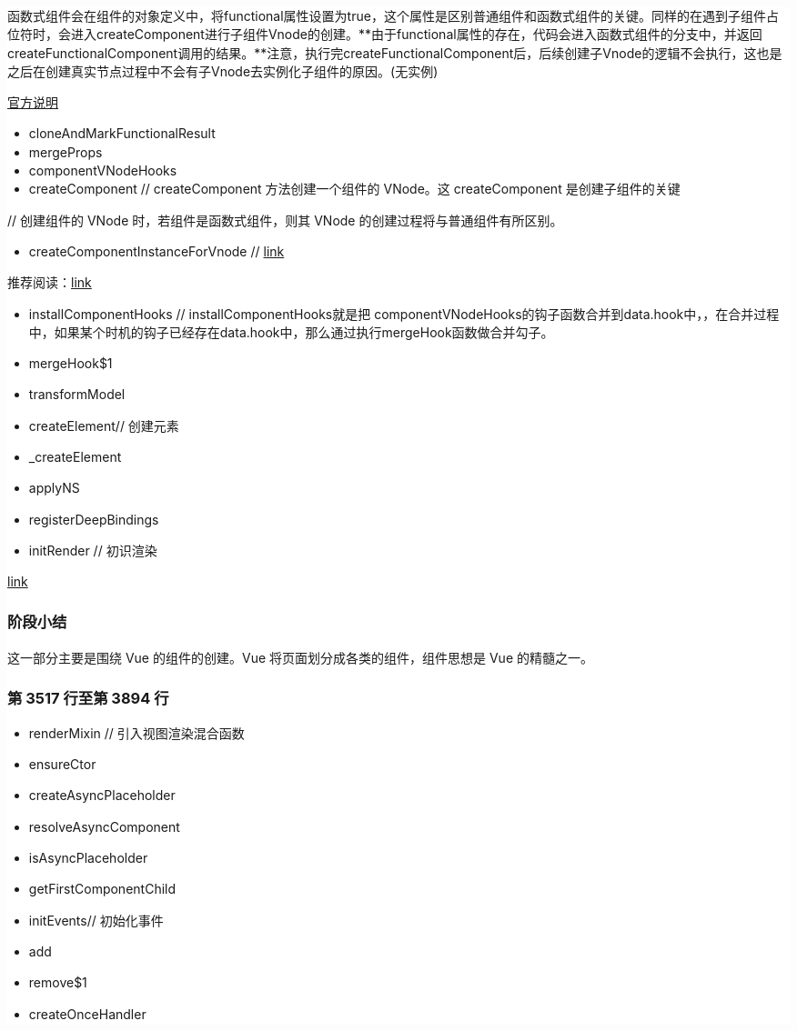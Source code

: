 函数式组件会在组件的对象定义中，将functional属性设置为true，这个属性是区别普通组件和函数式组件的关键。同样的在遇到子组件占位符时，会进入createComponent进行子组件Vnode的创建。\*\*由于functional属性的存在，代码会进入函数式组件的分支中，并返回createFunctionalComponent调用的结果。\*\*注意，执行完createFunctionalComponent后，后续创建子Vnode的逻辑不会执行，这也是之后在创建真实节点过程中不会有子Vnode去实例化子组件的原因。(无实例)

[官方说明](https://cn.vuejs.org/v2/guide/components-dynamic-async.html)

*   cloneAndMarkFunctionalResult
*   mergeProps
*   componentVNodeHooks
*   createComponent // createComponent 方法创建一个组件的 VNode。这 createComponent 是创建子组件的关键

// 创建组件的 VNode 时，若组件是函数式组件，则其 VNode 的创建过程将与普通组件有所区别。

*   createComponentInstanceForVnode // [link](https://github.com/HcySunYang/vue-design/issues/199)

推荐阅读：[link](https://juejin.im/post/5ca2437b51882543b7019f38#heading-7)

*   installComponentHooks // installComponentHooks就是把 componentVNodeHooks的钩子函数合并到data.hook中，，在合并过程中，如果某个时机的钩子已经存在data.hook中，那么通过执行mergeHook函数做合并勾子。
    
*   mergeHook$1
    
*   transformModel
    
*   createElement// 创建元素
    
*   \_createElement
    
*   applyNS
    
*   registerDeepBindings
    
*   initRender // 初识渲染
    

[link](https://zhuanlan.zhihu.com/p/79538534)

### 阶段小结

这一部分主要是围绕 Vue 的组件的创建。Vue 将页面划分成各类的组件，组件思想是 Vue 的精髓之一。

### 第 3517 行至第 3894 行

*   renderMixin // 引入视图渲染混合函数
    
*   ensureCtor
    
*   createAsyncPlaceholder
    
*   resolveAsyncComponent
    
*   isAsyncPlaceholder
    
*   getFirstComponentChild
    
*   initEvents// 初始化事件
    
*   add
    
*   remove$1
    
*   createOnceHandler
    